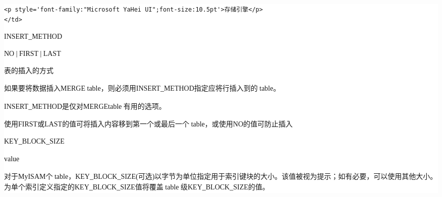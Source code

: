     <p style='font-family:"Microsoft YaHei UI";font-size:10.5pt'>存储引擎</p>
    </td>
   </tr>
   <tr>
    <td style='border-style:solid;border-color:#A3A3A3;border-width:1pt;
    background-color:white;vertical-align:top;width:1.934in;padding:2.0pt 3.0pt 2.0pt 3.0pt'>
    <p style='font-family:"Comic Sans MS";font-size:10.5pt'>INSERT_METHOD</p>
    </td>
    <td style='border-style:solid;border-color:#A3A3A3;border-width:1pt;
    background-color:white;vertical-align:top;width:2.1388in;padding:2.0pt 3.0pt 2.0pt 3.0pt'>
    <p style='font-family:"Comic Sans MS";font-size:10.5pt'>NO |
    FIRST | LAST</p>
    </td>
    <td style='border-style:solid;border-color:#A3A3A3;border-width:1pt;
    background-color:white;vertical-align:top;width:3.368in;padding:2.0pt 3.0pt 2.0pt 3.0pt'>
    <p style='font-family:"Microsoft YaHei UI";font-size:10.5pt'>表的插入的方式</p>
    <p style='font-size:10.5pt'><span style='font-family:"Microsoft YaHei UI"'
    lang=zh-CN>如果要将数据插入</span><span style='font-family:"Comic Sans MS"'
    lang=zh-CN>MERGE</span><span style='font-family:"Comic Sans MS"'
    lang=en-US> </span><span style='font-family:"Comic Sans MS"' lang=zh-CN>table</span><span
    style='font-family:"Microsoft YaHei UI"' lang=zh-CN>，则必须用</span><span
    style='font-family:"Comic Sans MS"' lang=zh-CN>INSERT_METHOD</span><span
    style='font-family:"Microsoft YaHei UI"' lang=zh-CN>指定应将行插入到的</span><span
    style='font-family:"Comic Sans MS"' lang=zh-CN> table</span><span
    style='font-family:"Microsoft YaHei UI"' lang=zh-CN>。 </span></p>
    <p style='font-size:10.5pt'><span style='font-family:"Comic Sans MS"'>INSERT_METHOD</span><span
    style='font-family:"Microsoft YaHei UI"'>是仅对</span><span style='font-family:
    "Comic Sans MS"'>MERGEtable </span><span style='font-family:"Microsoft YaHei UI"'>有用的选项。</span></p>
    <p style='font-size:10.5pt'><span style='font-family:"Microsoft YaHei UI"'>使用</span><span
    style='font-family:"Comic Sans MS"'>FIRST</span><span style='font-family:
    "Microsoft YaHei UI"'>或</span><span style='font-family:"Comic Sans MS"'>LAST</span><span
    style='font-family:"Microsoft YaHei UI"'>的值可将插入内容移到第一个或最后一个</span><span
    style='font-family:"Comic Sans MS"'> table</span><span style='font-family:
    "Microsoft YaHei UI"'>，或使用</span><span style='font-family:"Comic Sans MS"'>NO</span><span
    style='font-family:"Microsoft YaHei UI"'>的值可防止插入</span></p>
    </td>
   </tr>
   <tr>
    <td style='border-style:solid;border-color:#A3A3A3;border-width:1pt;
    vertical-align:top;width:1.934in;padding:2.0pt 3.0pt 2.0pt 3.0pt'>
    <p style='font-family:"Comic Sans MS";font-size:10.5pt'>KEY_BLOCK_SIZE</p>
    </td>
    <td style='border-style:solid;border-color:#A3A3A3;border-width:1pt;
    vertical-align:top;width:2.1388in;padding:2.0pt 3.0pt 2.0pt 3.0pt'>
    <p style='font-family:"Comic Sans MS";font-size:10.5pt'>value</p>
    </td>
    <td style='border-style:solid;border-color:#A3A3A3;border-width:1pt;
    vertical-align:top;width:3.4118in;padding:2.0pt 3.0pt 2.0pt 3.0pt'>
    <p style='font-size:10.5pt'><span style='font-family:"Microsoft YaHei UI"'>对于</span><span
    style='font-family:"Comic Sans MS"'>MyISAM</span><span style='font-family:
    "Microsoft YaHei UI"'>个</span><span style='font-family:"Comic Sans MS"'>
    table</span><span style='font-family:"Microsoft YaHei UI"'>，</span><span
    style='font-family:"Comic Sans MS"'>KEY_BLOCK_SIZE(</span><span
    style='font-family:"Microsoft YaHei UI"'>可选</span><span style='font-family:
    "Comic Sans MS"'>)</span><span style='font-family:"Microsoft YaHei UI"'>以字节为单位指定用于索引键块的大小。该值被视为提示；如有必要，可以使用其他大小。为单个索引定义指定的</span><span
    style='font-family:"Comic Sans MS"'>KEY_BLOCK_SIZE</span><span
    style='font-family:"Microsoft YaHei UI"'>值将覆盖</span><span style='font-family:
    "Comic Sans MS"'> table </span><span style='font-family:"Microsoft YaHei UI"'>级</span><span
    style='font-family:"Comic Sans MS"'>KEY_BLOCK_SIZE</span><span
    style='font-family:"Microsoft YaHei UI"'>的值。</span></p>
    </td>
   </tr>
   <tr>